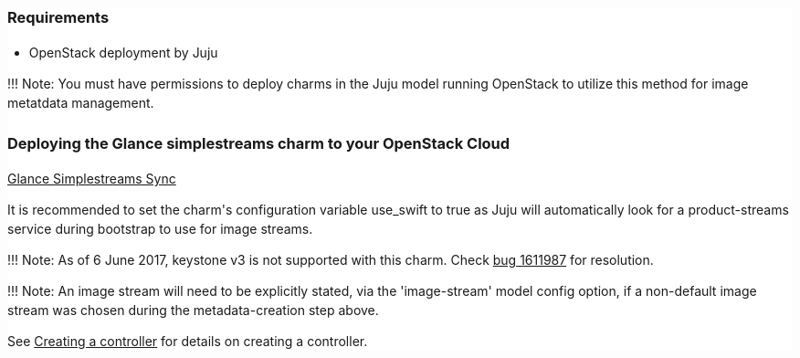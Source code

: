 ### Requirements

 - OpenStack deployment by Juju

!!! Note: 
    You must have permissions to deploy charms in the Juju model running
    OpenStack to utilize this method for image metatdata management.


### Deploying the Glance simplestreams charm to your OpenStack Cloud

[Glance Simplestreams Sync][glance-simplestreams-sync]

It is recommended to set the charm's configuration variable use_swift to true
as Juju will automatically look for a product-streams service during bootstrap
to use for image streams.

!!! Note: 
    As of 6 June 2017, keystone v3 is not supported with this charm.
    Check [bug 1611987][lp1611987] for resolution.


!!! Note:
    An image stream will need to be explicitly stated, via the 'image-stream'
    model config option, if a non-default image stream was chosen during the
    metadata-creation step above.

See [Creating a controller][controllers-creating] for details on creating a
controller.



[bootstrap]: ./help-openstack.html#bootstrap-with-juju
[glance-simplestreams-sync]: https://jujucharms.com/glance-simplestreams-sync/
[gsscharm]: #using-the-glance-simplestreams-sync-charm-to-configure-image-streams.
[lp1611987]: https://bugs.launchpad.net/charm-glance-simplestreams-sync/+bug/1611987
[general]: #create-image-metadata-with-juju
[object-store]:#upload-the-simplestreams-metadata-to-an-object-store
[image-streams]: #image-streams
[controllers-creating]: ./controllers-creating.html
